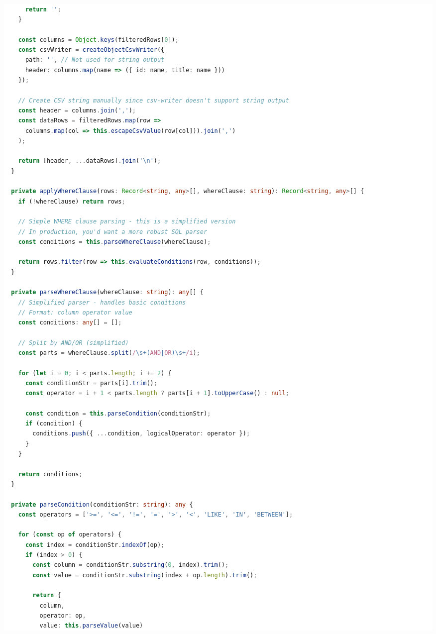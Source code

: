 ```typescript
      return '';
    }

    const columns = Object.keys(filteredRows[0]);
    const csvWriter = createObjectCsvWriter({
      path: '', // Not used for string output
      header: columns.map(name => ({ id: name, title: name }))
    });

    // Create CSV string manually since csv-writer doesn't support string output
    const header = columns.join(',');
    const dataRows = filteredRows.map(row => 
      columns.map(col => this.escapeCsvValue(row[col])).join(',')
    );

    return [header, ...dataRows].join('\n');
  }

  private applyWhereClause(rows: Record<string, any>[], whereClause: string): Record<string, any>[] {
    if (!whereClause) return rows;

    // Simple WHERE clause parsing - this is a simplified version
    // In production, you'd want a more robust SQL parser
    const conditions = this.parseWhereClause(whereClause);
    
    return rows.filter(row => this.evaluateConditions(row, conditions));
  }

  private parseWhereClause(whereClause: string): any[] {
    // Simplified parser - handles basic conditions
    // Format: column operator value
    const conditions: any[] = [];
    
    // Split by AND/OR (simplified)
    const parts = whereClause.split(/\s+(AND|OR)\s+/i);
    
    for (let i = 0; i < parts.length; i += 2) {
      const conditionStr = parts[i].trim();
      const operator = i + 1 < parts.length ? parts[i + 1].toUpperCase() : null;
      
      const condition = this.parseCondition(conditionStr);
      if (condition) {
        conditions.push({ ...condition, logicalOperator: operator });
      }
    }
    
    return conditions;
  }

  private parseCondition(conditionStr: string): any {
    const operators = ['>=', '<=', '!=', '=', '>', '<', 'LIKE', 'IN', 'BETWEEN'];
    
    for (const op of operators) {
      const index = conditionStr.indexOf(op);
      if (index > 0) {
        const column = conditionStr.substring(0, index).trim();
        const value = conditionStr.substring(index + op.length).trim();
        
        return {
          column,
          operator: op,
          value: this.parseValue(value)
```